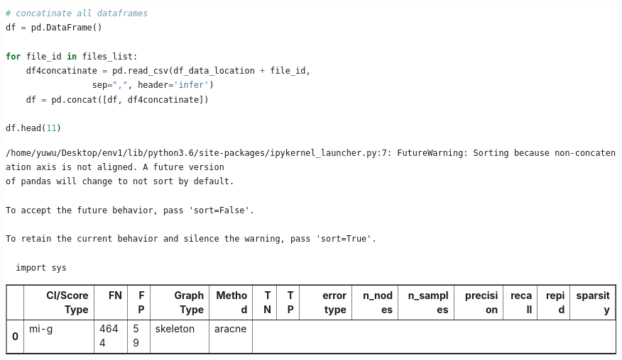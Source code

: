 

```python
# concatinate all dataframes
df = pd.DataFrame()

for file_id in files_list:
    df4concatinate = pd.read_csv(df_data_location + file_id,
                 sep=",", header='infer')
    df = pd.concat([df, df4concatinate])

df.head(11)
```

    /home/yuwu/Desktop/env1/lib/python3.6/site-packages/ipykernel_launcher.py:7: FutureWarning: Sorting because non-concatenation axis is not aligned. A future version
    of pandas will change to not sort by default.
    
    To accept the future behavior, pass 'sort=False'.
    
    To retain the current behavior and silence the warning, pass 'sort=True'.
    
      import sys





<div>
<style scoped>
    .dataframe tbody tr th:only-of-type {
        vertical-align: middle;
    }

    .dataframe tbody tr th {
        vertical-align: top;
    }

    .dataframe thead th {
        text-align: right;
    }
</style>
<table border="1" class="dataframe">
  <thead>
    <tr style="text-align: right;">
      <th></th>
      <th>CI/Score Type</th>
      <th>FN</th>
      <th>FP</th>
      <th>Graph Type</th>
      <th>Method</th>
      <th>TN</th>
      <th>TP</th>
      <th>error type</th>
      <th>n_nodes</th>
      <th>n_samples</th>
      <th>precision</th>
      <th>recall</th>
      <th>repid</th>
      <th>sparsity</th>
    </tr>
  </thead>
  <tbody>
    <tr>
      <th>0</th>
      <td>mi-g</td>
      <td>4644</td>
      <td>59</td>
      <td>skeleton</td>
      <td>aracne</td>
